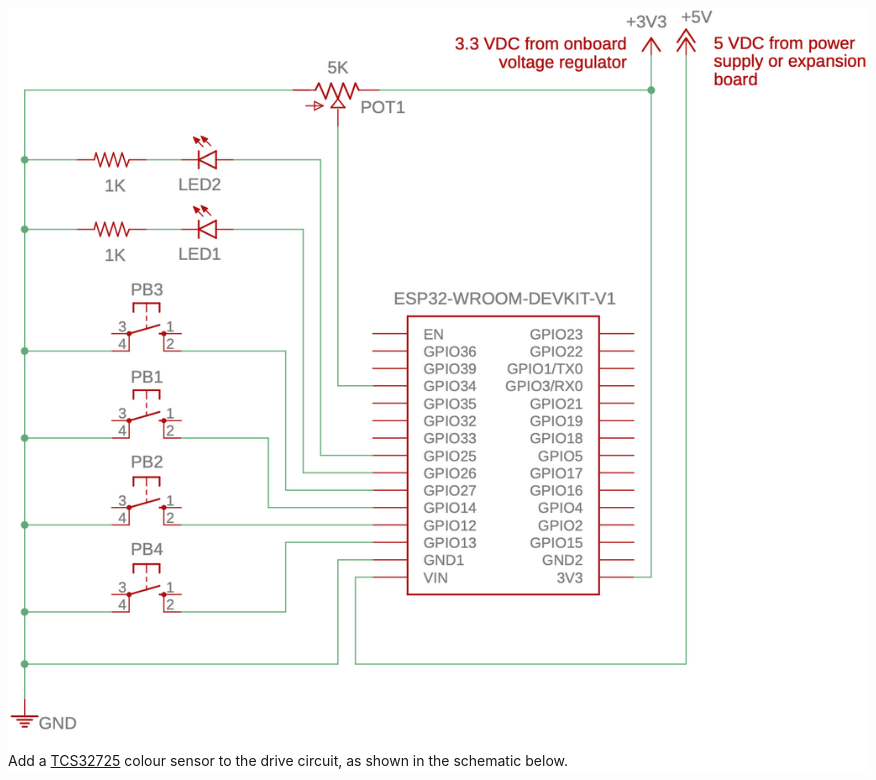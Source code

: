   ![Exercise 4 controller schematic](docs/Lab5_4_controller_schematic.png)

   Add a [TCS32725](https://cdn-shop.adafruit.com/datasheets/TCS34725.pdf) colour sensor to the drive circuit, as shown in the schematic below. 